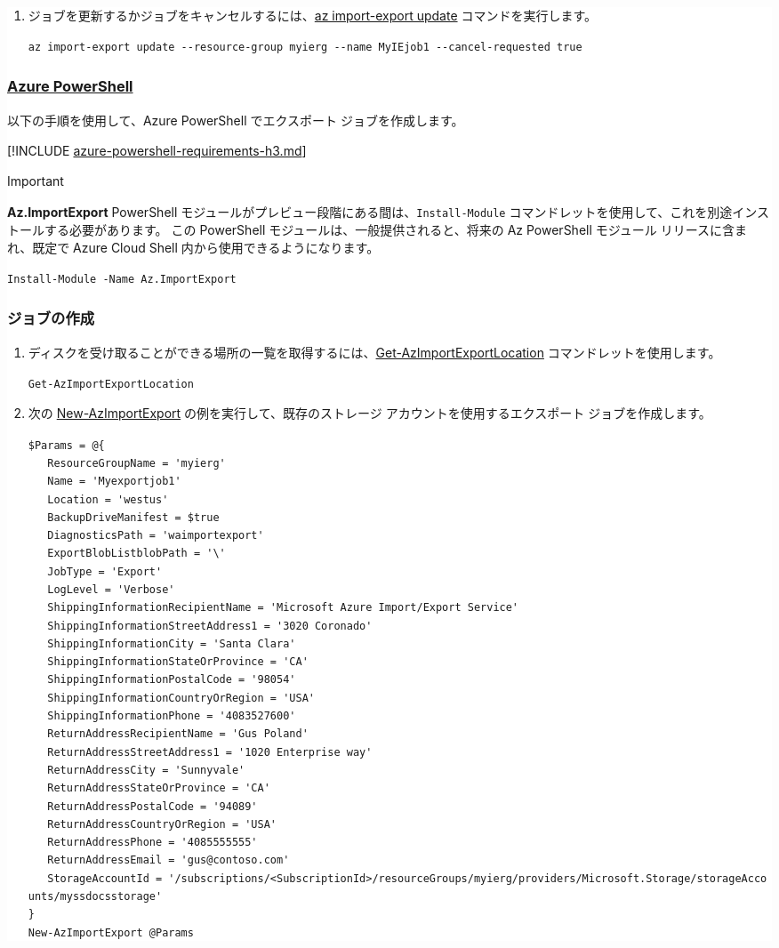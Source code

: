 1. ジョブを更新するかジョブをキャンセルするには、[az import-export update](/cli/azure/import-export#az_import_export_update) コマンドを実行します。

    ```azurecli
    az import-export update --resource-group myierg --name MyIEjob1 --cancel-requested true
    ```

### <a name="azure-powershell"></a>[Azure PowerShell](#tab/azure-powershell)

以下の手順を使用して、Azure PowerShell でエクスポート ジョブを作成します。

[!INCLUDE [azure-powershell-requirements-h3.md](../../includes/azure-powershell-requirements-h3.md)]

> [!IMPORTANT]
> **Az.ImportExport** PowerShell モジュールがプレビュー段階にある間は、`Install-Module` コマンドレットを使用して、これを別途インストールする必要があります。 この PowerShell モジュールは、一般提供されると、将来の Az PowerShell モジュール リリースに含まれ、既定で Azure Cloud Shell 内から使用できるようになります。

```azurepowershell-interactive
Install-Module -Name Az.ImportExport
```

### <a name="create-a-job"></a>ジョブの作成

1. ディスクを受け取ることができる場所の一覧を取得するには、[Get-AzImportExportLocation](/powershell/module/az.importexport/get-azimportexportlocation) コマンドレットを使用します。

   ```azurepowershell-interactive
   Get-AzImportExportLocation
   ```

1. 次の [New-AzImportExport](/powershell/module/az.importexport/new-azimportexport) の例を実行して、既存のストレージ アカウントを使用するエクスポート ジョブを作成します。

   ```azurepowershell-interactive
   $Params = @{
      ResourceGroupName = 'myierg'
      Name = 'Myexportjob1'
      Location = 'westus'
      BackupDriveManifest = $true
      DiagnosticsPath = 'waimportexport'
      ExportBlobListblobPath = '\'
      JobType = 'Export'
      LogLevel = 'Verbose'
      ShippingInformationRecipientName = 'Microsoft Azure Import/Export Service'
      ShippingInformationStreetAddress1 = '3020 Coronado'
      ShippingInformationCity = 'Santa Clara'
      ShippingInformationStateOrProvince = 'CA'
      ShippingInformationPostalCode = '98054'
      ShippingInformationCountryOrRegion = 'USA'
      ShippingInformationPhone = '4083527600'
      ReturnAddressRecipientName = 'Gus Poland'
      ReturnAddressStreetAddress1 = '1020 Enterprise way'
      ReturnAddressCity = 'Sunnyvale'
      ReturnAddressStateOrProvince = 'CA'
      ReturnAddressPostalCode = '94089'
      ReturnAddressCountryOrRegion = 'USA'
      ReturnAddressPhone = '4085555555'
      ReturnAddressEmail = 'gus@contoso.com'
      StorageAccountId = '/subscriptions/<SubscriptionId>/resourceGroups/myierg/providers/Microsoft.Storage/storageAccounts/myssdocsstorage'
   }
   New-AzImportExport @Params
   ```
